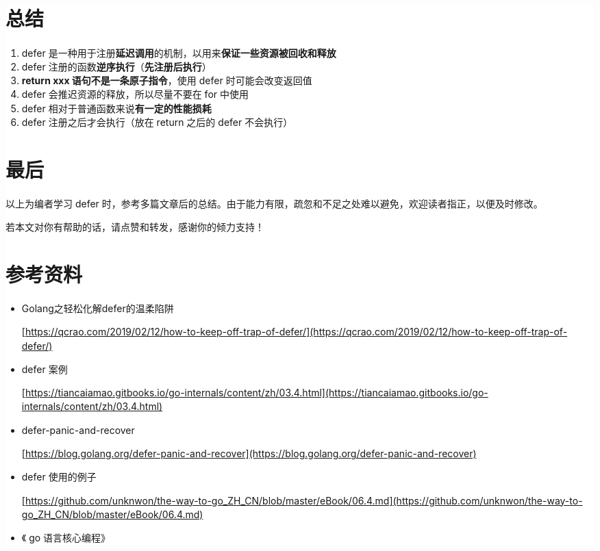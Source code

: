 # 总结

1. defer 是一种用于注册**延迟调用**的机制，以用来**保证一些资源被回收和释放**
2. defer 注册的函数**逆序执行**（**先注册后执行**）
3. **return xxx 语句不是一条原子指令**，使用 defer 时可能会改变返回值
4. defer 会推迟资源的释放，所以尽量不要在 for 中使用
5. defer 相对于普通函数来说**有一定的性能损耗**
6. defer 注册之后才会执行（放在 return 之后的 defer 不会执行）

# 最后

以上为编者学习 defer 时，参考多篇文章后的总结。由于能力有限，疏忽和不足之处难以避免，欢迎读者指正，以便及时修改。

若本文对你有帮助的话，请点赞和转发，感谢你的倾力支持！

# 参考资料

* Golang之轻松化解defer的温柔陷阱

  [https://qcrao.com/2019/02/12/how-to-keep-off-trap-of-defer/](https://qcrao.com/2019/02/12/how-to-keep-off-trap-of-defer/)

* defer  案例

  [https://tiancaiamao.gitbooks.io/go-internals/content/zh/03.4.html](https://tiancaiamao.gitbooks.io/go-internals/content/zh/03.4.html)

* defer-panic-and-recover

  [https://blog.golang.org/defer-panic-and-recover](https://blog.golang.org/defer-panic-and-recover)

* defer 使用的例子

   [https://github.com/unknwon/the-way-to-go_ZH_CN/blob/master/eBook/06.4.md](https://github.com/unknwon/the-way-to-go_ZH_CN/blob/master/eBook/06.4.md)

* 《 go 语言核心编程》
